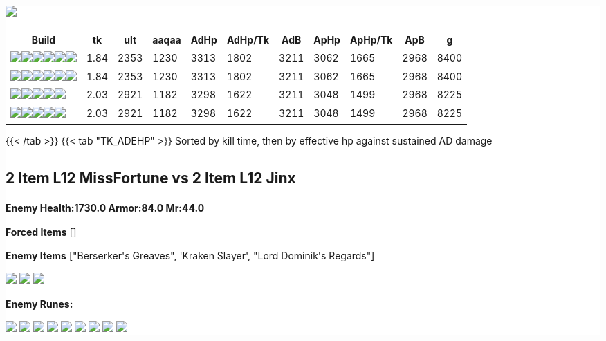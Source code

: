 ![](/StatMods/StatModsArmorIcon.png)





 Build |tk|ult|aaqaa|AdHp|AdHp/Tk|AdB|ApHp|ApHp/Tk|ApB|g
-|-|-|-|-|-|-|-|-|-|-
![](/item/223153.png)![](/item/226676.png)![](/item/1001.png)![](/item/1055.png)![](/item/1038.png)![](/item/1036.png)|1.84|2353|1230|3313|1802|3211|3062|1665|2968|8400
![](/item/223153.png)![](/item/6676.png)![](/item/1001.png)![](/item/1055.png)![](/item/1038.png)![](/item/1036.png)|1.84|2353|1230|3313|1802|3211|3062|1665|2968|8400
![](/item/223142.png)![](/item/226676.png)![](/item/1053.png)![](/item/1055.png)![](/item/1037.png)|2.03|2921|1182|3298|1622|3211|3048|1499|2968|8225
![](/item/223142.png)![](/item/6676.png)![](/item/1053.png)![](/item/1055.png)![](/item/1037.png)|2.03|2921|1182|3298|1622|3211|3048|1499|2968|8225
{{< /tab >}}
{{< tab "TK_ADEHP" >}}
Sorted by kill time, then by effective hp against sustained AD damage
## 2 Item L12 MissFortune vs 2 Item L12 Jinx

**Enemy Health:1730.0 Armor:84.0 Mr:44.0**


**Forced Items** []








**Enemy Items** ["Berserker's Greaves", 'Kraken Slayer', "Lord Dominik's Regards"]





![](/item/223006.png)
![](/item/226672.png)
![](/item/223036.png)



**Enemy Runes:**





![](/Styles/Precision/LethalTempo/LethalTempo.png)
![](/Styles/Precision/Triumph.png)
![](/Styles/Precision/LegendBloodline/LegendBloodline.png)
![](/Styles/Precision/CutDown/CutDown.png)
![](/Styles/Sorcery/AbsoluteFocus/AbsoluteFocus.png)
![](/Styles/Sorcery/GatheringStorm/GatheringStorm.png)
![](/StatMods/StatModsAttackSpeedIcon.png)
![](/StatMods/StatModsAdaptiveForceIcon.png)
![](/StatMods/StatModsArmorIcon.png)
